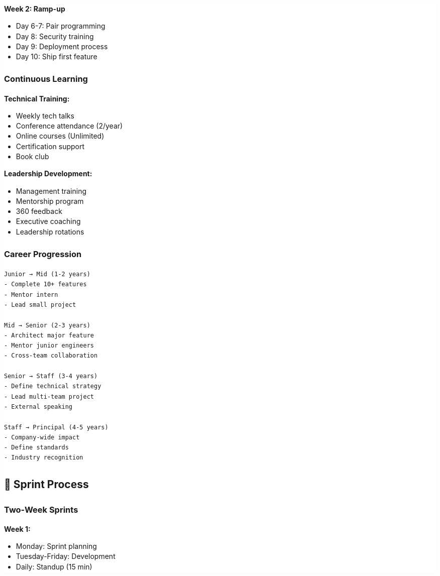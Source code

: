 **Week 2: Ramp-up**
- Day 6-7: Pair programming
- Day 8: Security training
- Day 9: Deployment process
- Day 10: Ship first feature

### Continuous Learning

**Technical Training:**
- Weekly tech talks
- Conference attendance (2/year)
- Online courses (Unlimited)
- Certification support
- Book club

**Leadership Development:**
- Management training
- Mentorship program
- 360 feedback
- Executive coaching
- Leadership rotations

### Career Progression

```
Junior → Mid (1-2 years)
- Complete 10+ features
- Mentor intern
- Lead small project

Mid → Senior (2-3 years)
- Architect major feature
- Mentor junior engineers
- Cross-team collaboration

Senior → Staff (3-4 years)
- Define technical strategy
- Lead multi-team project
- External speaking

Staff → Principal (4-5 years)
- Company-wide impact
- Define standards
- Industry recognition
```

## 🏃 Sprint Process

### Two-Week Sprints

**Week 1:**
- Monday: Sprint planning
- Tuesday-Friday: Development
- Daily: Standup (15 min)

